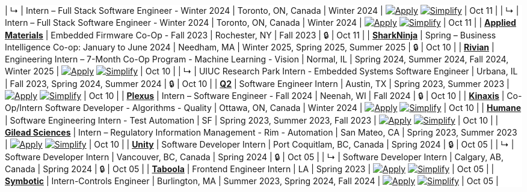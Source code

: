 | ↳ | Intern – Full Stack Software Engineer - Winter 2024 | Toronto, ON, Canada | Winter 2024 | <a href="https://autodesk.wd1.myworkdayjobs.com/Ext/job/Toronto-ON-CAN/Intern--Full-Stack-Software-Engineer--Winter-2024-_23WD72856?utm_source=Simplify&ref=Simplify"><img src="https://i.imgur.com/w6lyvuC.png" width="84" alt="Apply"></a> <a href="https://simplify.jobs/p/ede5ef60-5dda-4f86-8938-27b0c330cabc?utm_source=GHList"><img src="https://i.imgur.com/aVnQdox.png" width="30" alt="Simplify"></a> | Oct 11 |
| ↳ | Intern – Full Stack Software Engineer - Winter 2024 | Toronto, ON, Canada | Winter 2024 | <a href="https://autodesk.wd1.myworkdayjobs.com/Ext/job/Toronto-ON-CAN/Intern--Full-Stack-Software-Engineer--Winter-2024-_23WD72859-1?utm_source=Simplify&ref=Simplify"><img src="https://i.imgur.com/w6lyvuC.png" width="84" alt="Apply"></a> <a href="https://simplify.jobs/p/392faa41-4404-45b7-9ea7-bba04e972b7d?utm_source=GHList"><img src="https://i.imgur.com/aVnQdox.png" width="30" alt="Simplify"></a> | Oct 11 |
| **[Applied Materials](https://simplify.jobs/c/AMAT)** | Embedded Firmware Co-Op - Fall 2023 | Rochester, NY | Fall 2023 | 🔒 | Oct 11 |
| **[SharkNinja](https://simplify.jobs/c/SharkNinja)** | Spring – Business Intelligence Co-op: January to June 2024 | Needham, MA | Winter 2025, Spring 2025, Summer 2025 | 🔒 | Oct 10 |
| **[Rivian](https://simplify.jobs/c/Rivian)** | Engineering Intern – 7-Month Co-Op Program - Machine Learning - Vision | Normal, IL | Spring 2024, Summer 2024, Fall 2024, Winter 2025 | <a href="https://careers.rivian.com/jobs/13816?lang=en-us&icims=1&utm_source=Simplify&ref=Simplify"><img src="https://i.imgur.com/w6lyvuC.png" width="84" alt="Apply"></a> <a href="https://simplify.jobs/p/a9ca955f-363d-4b92-863f-ca0e724bc4d5?utm_source=GHList"><img src="https://i.imgur.com/aVnQdox.png" width="30" alt="Simplify"></a> | Oct 10 |
| ↳ | UIUC Research Park Intern - Embedded Systems Software Engineer | Urbana, IL | Fall 2023, Spring 2024, Summer 2024 | 🔒 | Oct 10 |
| **[Q2](https://simplify.jobs/c/Q2Software)** | Software Engineer Intern | Austin, TX | Spring 2023, Summer 2023 | <a href="https://q2ebanking.wd5.myworkdayjobs.com/en-US/Q2/job/Austin-TX/Software-Engineer-Intern_REQ-9558?utm_source=Simplify&ref=Simplify"><img src="https://i.imgur.com/w6lyvuC.png" width="84" alt="Apply"></a> <a href="https://simplify.jobs/p/8ee724b8-3243-45e6-9b18-ccd119e361c8?utm_source=GHList"><img src="https://i.imgur.com/aVnQdox.png" width="30" alt="Simplify"></a> | Oct 10 |
| **[Plexus](https://simplify.jobs/c/Plexus)** | Intern – Software Engineer - Fall 2024 | Neenah, WI | Fall 2024 | 🔒 | Oct 10 |
| **[Kinaxis](https://simplify.jobs/c/Kinaxis)** | Co-Op/Intern Software Developer - Algorithms - Quality | Ottawa, ON, Canada | Winter 2024 | <a href="https://boards.greenhouse.io/kinaxis/jobs/6963273002?utm_source=Simplify&ref=Simplify"><img src="https://i.imgur.com/w6lyvuC.png" width="84" alt="Apply"></a> <a href="https://simplify.jobs/p/8834af0c-d023-4a16-9e7a-cade9ffe6d6e?utm_source=GHList"><img src="https://i.imgur.com/aVnQdox.png" width="30" alt="Simplify"></a> | Oct 10 |
| **[Humane](https://simplify.jobs/c/Humane)** | Software Engineering Intern - Test Automation | SF | Spring 2023, Summer 2023, Fall 2023 | <a href="https://boards.greenhouse.io/humane/jobs/4991417004?utm_source=Simplify&ref=Simplify"><img src="https://i.imgur.com/w6lyvuC.png" width="84" alt="Apply"></a> <a href="https://simplify.jobs/p/e45b5c87-c32f-4bdd-92a8-593daa282c0d?utm_source=GHList"><img src="https://i.imgur.com/aVnQdox.png" width="30" alt="Simplify"></a> | Oct 10 |
| **[Gilead Sciences](https://simplify.jobs/c/Gilead-Sciences)** | Intern – Regulatory Information Management - Rim - Automation | San Mateo, CA | Spring 2023, Summer 2023 | <a href="https://gilead.wd1.myworkdayjobs.com/gileadcareers/job/United-States---California---Foster-City/Intern---Regulatory-Information-Management--RIM--Automation_R0038095?utm_source=Simplify&ref=Simplify"><img src="https://i.imgur.com/w6lyvuC.png" width="84" alt="Apply"></a> <a href="https://simplify.jobs/p/19012910-e188-4cbd-9fb5-a36a0054d18b?utm_source=GHList"><img src="https://i.imgur.com/aVnQdox.png" width="30" alt="Simplify"></a> | Oct 10 |
| **[Unity](https://simplify.jobs/c/Unity)** | Software Developer Intern | Port Coquitlam, BC, Canada | Spring 2024 | 🔒 | Oct 05 |
| ↳ | Software Developer Intern | Vancouver, BC, Canada | Spring 2024 | 🔒 | Oct 05 |
| ↳ | Software Developer Intern | Calgary, AB, Canada | Spring 2024 | 🔒 | Oct 05 |
| **[Taboola](https://simplify.jobs/c/Taboola)** | Frontend Engineer Intern | LA | Spring 2023 | <a href="https://www.taboola.com/careers/job/5409697?gh_jid=5409697&utm_source=Simplify&ref=Simplify"><img src="https://i.imgur.com/w6lyvuC.png" width="84" alt="Apply"></a> <a href="https://simplify.jobs/p/7c60f71f-8628-4347-8da6-8450f187c988?utm_source=GHList"><img src="https://i.imgur.com/aVnQdox.png" width="30" alt="Simplify"></a> | Oct 05 |
| **[Symbotic](https://simplify.jobs/c/symbotic)** | Intern-Controls Engineer | Burlington, MA | Summer 2023, Spring 2024, Fall 2024 | <a href="https://symbotic.wd1.myworkdayjobs.com/en-US/Symbotic/job/USA-Wilmington--MA---HQ/Intern--Controls-Engineer_R2807?utm_source=Simplify&ref=Simplify"><img src="https://i.imgur.com/w6lyvuC.png" width="84" alt="Apply"></a> <a href="https://simplify.jobs/p/723fe65e-af90-4fc4-bbcc-8fcf288ebffa?utm_source=GHList"><img src="https://i.imgur.com/aVnQdox.png" width="30" alt="Simplify"></a> | Oct 05 |